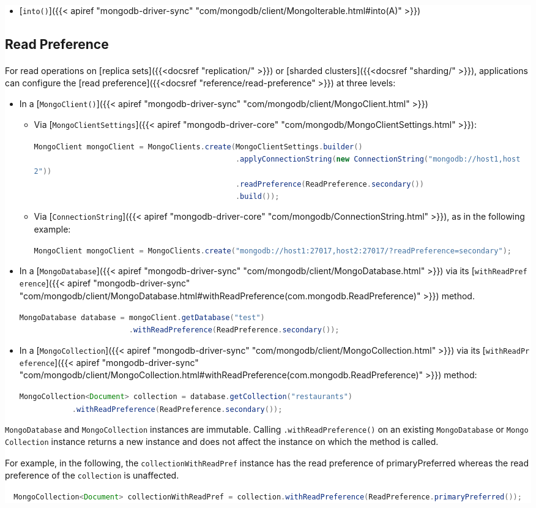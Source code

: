 - [`into()`]({{< apiref "mongodb-driver-sync" "com/mongodb/client/MongoIterable.html#into(A)" >}})


## Read Preference

For read operations on [replica sets]({{<docsref "replication/" >}}) or [sharded clusters]({{<docsref "sharding/" >}}), applications can configure the [read preference]({{<docsref "reference/read-preference" >}}) at three levels:

- In a [`MongoClient()`]({{< apiref "mongodb-driver-sync" "com/mongodb/client/MongoClient.html" >}})

  - Via [`MongoClientSettings`]({{< apiref "mongodb-driver-core" "com/mongodb/MongoClientSettings.html" >}}):

      ```java
      MongoClient mongoClient = MongoClients.create(MongoClientSettings.builder()
                                                    .applyConnectionString(new ConnectionString("mongodb://host1,host2"))
                                                    .readPreference(ReadPreference.secondary())
                                                    .build());
      ```

  - Via [`ConnectionString`]({{< apiref "mongodb-driver-core" "com/mongodb/ConnectionString.html" >}}), as in the following example:

      ```java
      MongoClient mongoClient = MongoClients.create("mongodb://host1:27017,host2:27017/?readPreference=secondary");
      ```

- In a [`MongoDatabase`]({{< apiref "mongodb-driver-sync" "com/mongodb/client/MongoDatabase.html" >}}) via its [`withReadPreference`]({{< apiref "mongodb-driver-sync" "com/mongodb/client/MongoDatabase.html#withReadPreference(com.mongodb.ReadPreference)" >}}) method.

    ```java
    MongoDatabase database = mongoClient.getDatabase("test")
                             .withReadPreference(ReadPreference.secondary());
    ```

- In a [`MongoCollection`]({{< apiref "mongodb-driver-sync" "com/mongodb/client/MongoCollection.html" >}}) via its [`withReadPreference`]({{< apiref "mongodb-driver-sync" "com/mongodb/client/MongoCollection.html#withReadPreference(com.mongodb.ReadPreference)" >}}) method:

    ```java
    MongoCollection<Document> collection = database.getCollection("restaurants")
                .withReadPreference(ReadPreference.secondary());
    ```

`MongoDatabase` and `MongoCollection` instances are immutable. Calling `.withReadPreference()` on an existing `MongoDatabase` or `MongoCollection` instance returns a new instance and does not affect the instance on which the method is called.

For example, in the following, the `collectionWithReadPref` instance has the read preference of primaryPreferred whereas the read preference of the `collection` is unaffected.

```java
  MongoCollection<Document> collectionWithReadPref = collection.withReadPreference(ReadPreference.primaryPreferred());
```
